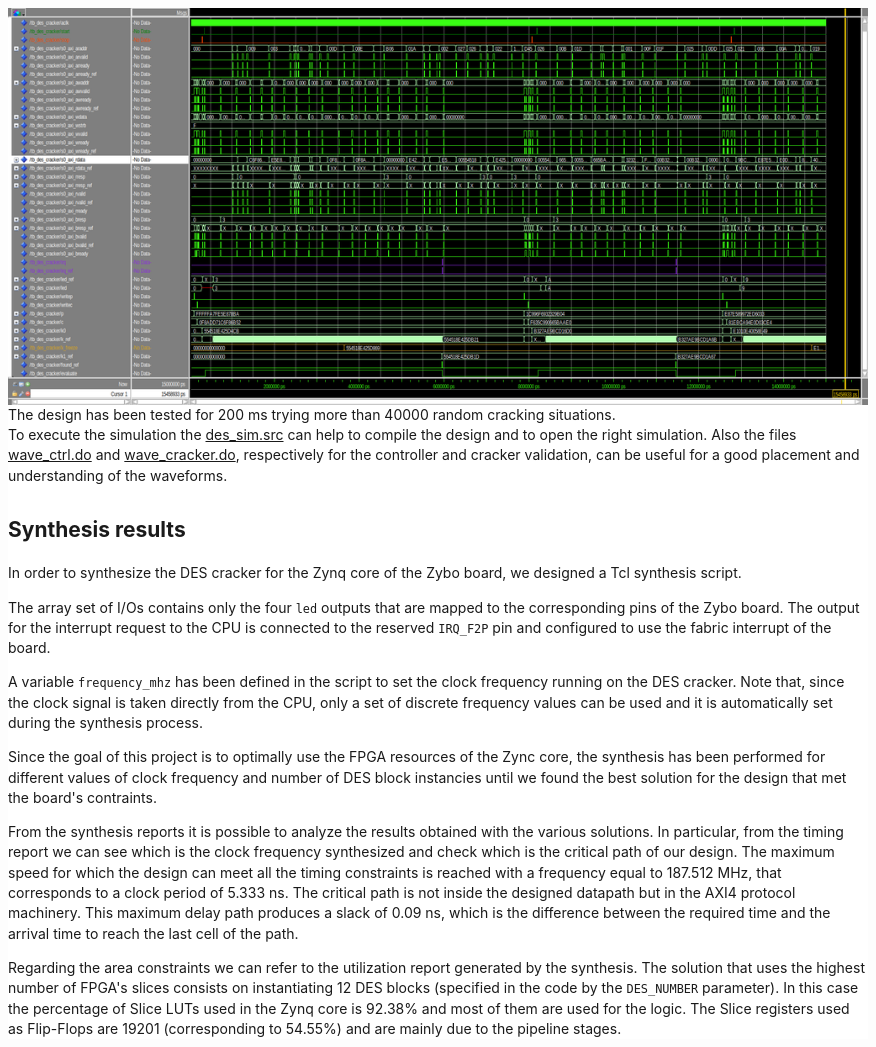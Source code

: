 <img src="../doc/cracker_wave.png" alt="state machine" style="float: left; margin-right: 10px;" />

The design has been tested for 200 ms trying more than 40000 random cracking situations.  
To execute the simulation the [des_sim.src] can help to compile the design and to open the right simulation. Also the files [wave_ctrl.do] and [wave_cracker.do], respectively for the controller and cracker validation, can be useful for a good placement and understanding of the waveforms.

## Synthesis results

In order to synthesize the DES cracker for the Zynq core of the Zybo board, we designed a Tcl synthesis script.

The array set of I/Os contains only the four `led` outputs that are mapped to the corresponding pins of the Zybo board. The output for the interrupt request to the CPU is connected to the reserved `IRQ_F2P` pin and configured to use the fabric interrupt of the board.

A variable `frequency_mhz` has been defined in the script to set the clock frequency running on the DES cracker. Note that, since the clock signal is taken directly from the CPU, only a set of discrete frequency values can be used and it is automatically set during the synthesis process.

Since the goal of this project is to optimally use the FPGA resources of the Zync core, the synthesis has been performed for different values of clock frequency and number of DES block instancies until we found the best solution for the design that met the board's contraints.

From the synthesis reports it is possible to analyze the results obtained with the various solutions. In particular, from the timing report we can see which is the clock frequency synthesized and check which is the critical path of our design. The maximum speed for which the design can meet all the timing constraints is reached with a frequency equal to 187.512 MHz, that corresponds to a clock period of 5.333 ns. The critical path is not inside the designed datapath but in the AXI4 protocol machinery. This maximum delay path produces a slack of 0.09 ns, which is the difference between the required time and the arrival time to reach the last cell of the path.

Regarding the area constraints we can refer to the utilization report generated by the synthesis. The solution that uses the highest number of FPGA's slices consists on instantiating 12 DES blocks (specified in the code by the `DES_NUMBER` parameter). In this case the percentage of Slice LUTs used in the Zynq core is 92.38% and most of them are used for the logic. The Slice registers used as Flip-Flops are 19201 (corresponding to 54.55%) and are mainly due to the pipeline stages.


[tb_des_ctrl]:          vhdl/sim/tb_des_ctrl.vhd
[des_ctrl.vhd]:         vhdl/sim/des_ctrl.vhd
[tb_des_cracker]:       vhdl/sim/tb_des_cracker.vhd
[des_cracker.vhd]:      vhdl/sim/tb_des_cracker.vhd
[tb_des]:               vhdl/sim/tb_des.vhd
[des.vhd]:              vhdl/sim/des.vhd
[des_encrypt.py]:       vhdl/sim/des_encrypt.py
[vector.txt]:           vhdl/sim/vector.txt
[expected.txt]:         vhdl/sim/expetced.txt
[des_sim.src]:          vhdl/sim/des_sim.src
[wave_ctrl.do]:         vhdl/sim/wave_ctrl.do
[wave_cracker.do]:      vhdl/sim/wave_cracker.do
[des_cracker.syn.tcl]:  vhdl/syn/des_cracker.syn.tcl
[timing report]:        vhdl/syn/reports/des_cracker.timing.rpt
[utilization report]:   vhdl/syn/reports/des_cracker.utilization.rpt
[des_driver.c]:         driver/des_driver.c